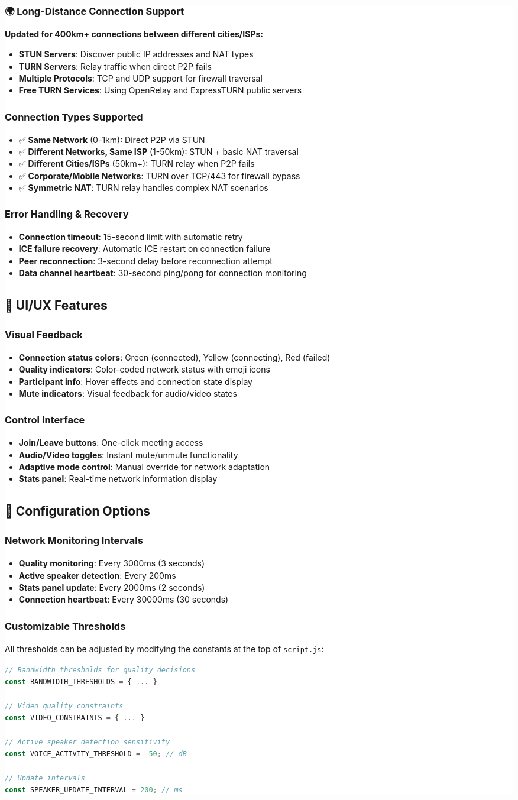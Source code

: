 ### 🌍 Long-Distance Connection Support

**Updated for 400km+ connections between different cities/ISPs:**

- **STUN Servers**: Discover public IP addresses and NAT types
- **TURN Servers**: Relay traffic when direct P2P fails
- **Multiple Protocols**: TCP and UDP support for firewall traversal  
- **Free TURN Services**: Using OpenRelay and ExpressTURN public servers

### Connection Types Supported
- ✅ **Same Network** (0-1km): Direct P2P via STUN
- ✅ **Different Networks, Same ISP** (1-50km): STUN + basic NAT traversal
- ✅ **Different Cities/ISPs** (50km+): TURN relay when P2P fails
- ✅ **Corporate/Mobile Networks**: TURN over TCP/443 for firewall bypass
- ✅ **Symmetric NAT**: TURN relay handles complex NAT scenarios

### Error Handling & Recovery
- **Connection timeout**: 15-second limit with automatic retry
- **ICE failure recovery**: Automatic ICE restart on connection failure
- **Peer reconnection**: 3-second delay before reconnection attempt
- **Data channel heartbeat**: 30-second ping/pong for connection monitoring

## 🎨 UI/UX Features

### Visual Feedback
- **Connection status colors**: Green (connected), Yellow (connecting), Red (failed)
- **Quality indicators**: Color-coded network status with emoji icons  
- **Participant info**: Hover effects and connection state display
- **Mute indicators**: Visual feedback for audio/video states

### Control Interface
- **Join/Leave buttons**: One-click meeting access
- **Audio/Video toggles**: Instant mute/unmute functionality
- **Adaptive mode control**: Manual override for network adaptation
- **Stats panel**: Real-time network information display

## 🔧 Configuration Options

### Network Monitoring Intervals
- **Quality monitoring**: Every 3000ms (3 seconds)
- **Active speaker detection**: Every 200ms  
- **Stats panel update**: Every 2000ms (2 seconds)
- **Connection heartbeat**: Every 30000ms (30 seconds)

### Customizable Thresholds
All thresholds can be adjusted by modifying the constants at the top of `script.js`:

```javascript
// Bandwidth thresholds for quality decisions
const BANDWIDTH_THRESHOLDS = { ... }

// Video quality constraints
const VIDEO_CONSTRAINTS = { ... }

// Active speaker detection sensitivity
const VOICE_ACTIVITY_THRESHOLD = -50; // dB

// Update intervals
const SPEAKER_UPDATE_INTERVAL = 200; // ms
```
